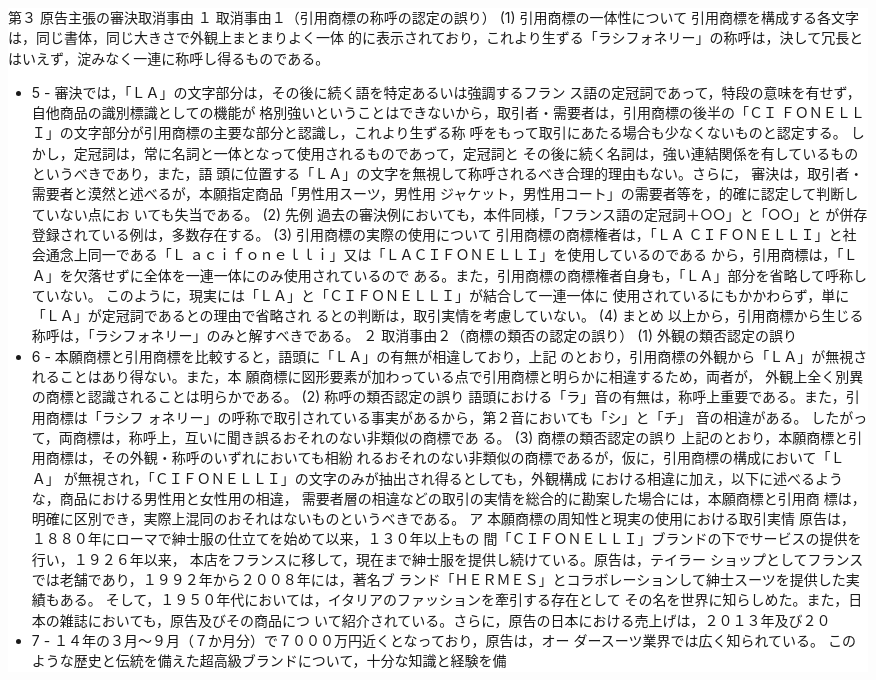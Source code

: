 第３ 原告主張の審決取消事由 
１ 取消事由１（引用商標の称呼の認定の誤り） 
  (1) 引用商標の一体性について 
引用商標を構成する各文字は，同じ書体，同じ大きさで外観上まとまりよく一体
的に表示されており，これより生ずる「ラシフォネリー」の称呼は，決して冗長と
はいえず，淀みなく一連に称呼し得るものである。 
 - 5 - 
 審決では，「ＬＡ」の文字部分は，その後に続く語を特定あるいは強調するフラン
ス語の定冠詞であって，特段の意味を有せず，自他商品の識別標識としての機能が
格別強いということはできないから，取引者・需要者は，引用商標の後半の「ＣＩ
ＦＯＮＥＬＬＩ」の文字部分が引用商標の主要な部分と認識し，これより生ずる称
呼をもって取引にあたる場合も少なくないものと認定する。 
 しかし，定冠詞は，常に名詞と一体となって使用されるものであって，定冠詞と
その後に続く名詞は，強い連結関係を有しているものというべきであり，また，語
頭に位置する「ＬＡ」の文字を無視して称呼されるべき合理的理由もない。さらに，
審決は，取引者・需要者と漠然と述べるが，本願指定商品「男性用スーツ，男性用
ジャケット，男性用コート」の需要者等を，的確に認定して判断していない点にお
いても失当である。 
 (2) 先例 
過去の審決例においても，本件同様，「フランス語の定冠詞＋○○」と「○○」と
が併存登録されている例は，多数存在する。 
 (3) 引用商標の実際の使用について 
引用商標の商標権者は，「ＬＡ ＣＩＦＯＮＥＬＬＩ」と社会通念上同一である「Ｌ
ａｃｉｆｏｎｅｌｌｉ」又は「ＬＡＣＩＦＯＮＥＬＬＩ」を使用しているのである
から，引用商標は，「ＬＡ」を欠落せずに全体を一連一体にのみ使用されているので
ある。また，引用商標の商標権者自身も，「ＬＡ」部分を省略して呼称していない。 
このように，現実には「ＬＡ」と「ＣＩＦＯＮＥＬＬＩ」が結合して一連一体に
使用されているにもかかわらず，単に「ＬＡ」が定冠詞であるとの理由で省略され
るとの判断は，取引実情を考慮していない。 
 (4) まとめ 
以上から，引用商標から生じる称呼は，「ラシフォネリー」のみと解すべきである。 
２ 取消事由２（商標の類否の認定の誤り） 
(1) 外観の類否認定の誤り 
 - 6 - 
本願商標と引用商標を比較すると，語頭に「ＬＡ」の有無が相違しており，上記
のとおり，引用商標の外観から「ＬＡ」が無視されることはあり得ない。また，本
願商標に図形要素が加わっている点で引用商標と明らかに相違するため，両者が，
外観上全く別異の商標と認識されることは明らかである。 
 (2) 称呼の類否認定の誤り 
語頭における「ラ」音の有無は，称呼上重要である。また，引用商標は「ラシフ
ォネリー」の呼称で取引されている事実があるから，第２音においても「シ」と「チ」
音の相違がある。 
したがって，両商標は，称呼上，互いに聞き誤るおそれのない非類似の商標であ
る。 
 (3) 商標の類否認定の誤り 
上記のとおり，本願商標と引用商標は，その外観・称呼のいずれにおいても相紛
れるおそれのない非類似の商標であるが，仮に，引用商標の構成において「ＬＡ」
が無視され，「ＣＩＦＯＮＥＬＬＩ」の文字のみが抽出され得るとしても，外観構成
における相違に加え，以下に述べるような，商品における男性用と女性用の相違，
需要者層の相違などの取引の実情を総合的に勘案した場合には，本願商標と引用商
標は，明確に区別でき，実際上混同のおそれはないものというべきである。 
  ア 本願商標の周知性と現実の使用における取引実情 
原告は，１８８０年にローマで紳士服の仕立てを始めて以来，１３０年以上もの
間「ＣＩＦＯＮＥＬＬＩ」ブランドの下でサービスの提供を行い，１９２６年以来，
本店をフランスに移して，現在まで紳士服を提供し続けている。原告は，テイラー
ショップとしてフランスでは老舗であり，１９９２年から２００８年には，著名ブ
ランド「ＨＥＲＭＥＳ」とコラボレーションして紳士スーツを提供した実績もある。
そして，１９５０年代においては，イタリアのファッションを牽引する存在として
その名を世界に知らしめた。また，日本の雑誌においても，原告及びその商品につ
いて紹介されている。さらに，原告の日本における売上げは，２０１３年及び２０
 - 7 - 
１４年の３月～９月（７か月分）で７０００万円近くとなっており，原告は，オー
ダースーツ業界では広く知られている。 
このような歴史と伝統を備えた超高級ブランドについて，十分な知識と経験を備